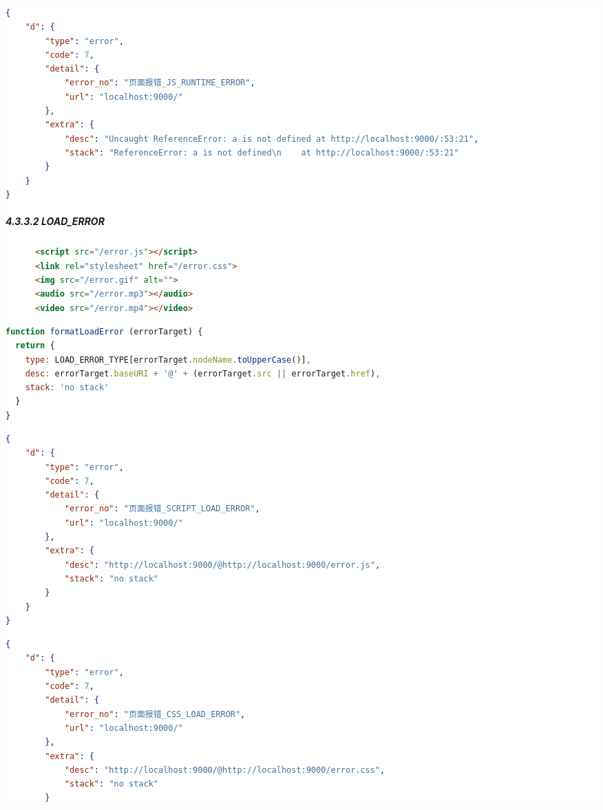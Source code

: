 ```json
{
	"d": {
		"type": "error",
		"code": 7,
		"detail": {
			"error_no": "页面报错_JS_RUNTIME_ERROR",
			"url": "localhost:9000/"
		},
		"extra": {
			"desc": "Uncaught ReferenceError: a is not defined at http://localhost:9000/:53:21",
			"stack": "ReferenceError: a is not defined\n    at http://localhost:9000/:53:21"
		}
	}
}
```

##### 4.3.3.2 LOAD_ERROR

```html
      <script src="/error.js"></script>
      <link rel="stylesheet" href="/error.css">
      <img src="/error.gif" alt="">
      <audio src="/error.mp3"></audio>
      <video src="/error.mp4"></video>
```

```js
function formatLoadError (errorTarget) {
  return {
    type: LOAD_ERROR_TYPE[errorTarget.nodeName.toUpperCase()],
    desc: errorTarget.baseURI + '@' + (errorTarget.src || errorTarget.href),
    stack: 'no stack'
  }
}
```

```json
{
	"d": {
		"type": "error",
		"code": 7,
		"detail": {
			"error_no": "页面报错_SCRIPT_LOAD_ERROR",
			"url": "localhost:9000/"
		},
		"extra": {
			"desc": "http://localhost:9000/@http://localhost:9000/error.js",
			"stack": "no stack"
		}
	}
}
```

```json
{
	"d": {
		"type": "error",
		"code": 7,
		"detail": {
			"error_no": "页面报错_CSS_LOAD_ERROR",
			"url": "localhost:9000/"
		},
		"extra": {
			"desc": "http://localhost:9000/@http://localhost:9000/error.css",
			"stack": "no stack"
		}
```